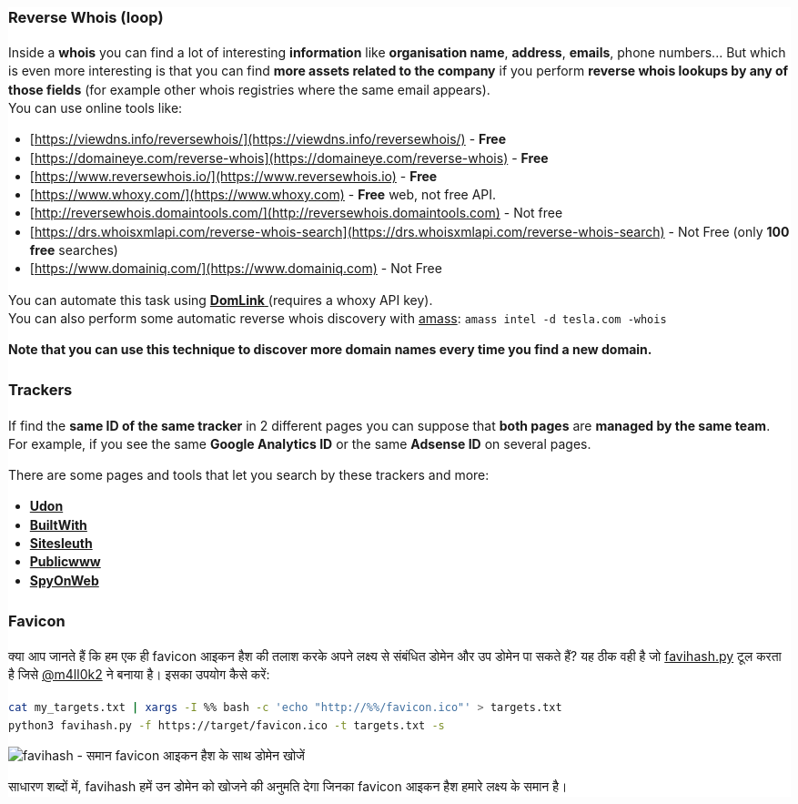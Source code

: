 ### **Reverse Whois (loop)**

Inside a **whois** you can find a lot of interesting **information** like **organisation name**, **address**, **emails**, phone numbers... But which is even more interesting is that you can find **more assets related to the company** if you perform **reverse whois lookups by any of those fields** (for example other whois registries where the same email appears).\
You can use online tools like:

* [https://viewdns.info/reversewhois/](https://viewdns.info/reversewhois/) - **Free**
* [https://domaineye.com/reverse-whois](https://domaineye.com/reverse-whois) - **Free**
* [https://www.reversewhois.io/](https://www.reversewhois.io) - **Free**
* [https://www.whoxy.com/](https://www.whoxy.com) - **Free** web, not free API.
* [http://reversewhois.domaintools.com/](http://reversewhois.domaintools.com) - Not free
* [https://drs.whoisxmlapi.com/reverse-whois-search](https://drs.whoisxmlapi.com/reverse-whois-search) - Not Free (only **100 free** searches)
* [https://www.domainiq.com/](https://www.domainiq.com) - Not Free

You can automate this task using [**DomLink** ](https://github.com/vysecurity/DomLink)(requires a whoxy API key).\
You can also perform some automatic reverse whois discovery with [amass](https://github.com/OWASP/Amass): `amass intel -d tesla.com -whois`

**Note that you can use this technique to discover more domain names every time you find a new domain.**

### **Trackers**

If find the **same ID of the same tracker** in 2 different pages you can suppose that **both pages** are **managed by the same team**.\
For example, if you see the same **Google Analytics ID** or the same **Adsense ID** on several pages.

There are some pages and tools that let you search by these trackers and more:

* [**Udon**](https://github.com/dhn/udon)
* [**BuiltWith**](https://builtwith.com)
* [**Sitesleuth**](https://www.sitesleuth.io)
* [**Publicwww**](https://publicwww.com)
* [**SpyOnWeb**](http://spyonweb.com)

### **Favicon**

क्या आप जानते हैं कि हम एक ही favicon आइकन हैश की तलाश करके अपने लक्ष्य से संबंधित डोमेन और उप डोमेन पा सकते हैं? यह ठीक वही है जो [favihash.py](https://github.com/m4ll0k/Bug-Bounty-Toolz/blob/master/favihash.py) टूल करता है जिसे [@m4ll0k2](https://twitter.com/m4ll0k2) ने बनाया है। इसका उपयोग कैसे करें:
```bash
cat my_targets.txt | xargs -I %% bash -c 'echo "http://%%/favicon.ico"' > targets.txt
python3 favihash.py -f https://target/favicon.ico -t targets.txt -s
```
![favihash - समान favicon आइकन हैश के साथ डोमेन खोजें](https://www.infosecmatter.com/wp-content/uploads/2020/07/favihash.jpg)

साधारण शब्दों में, favihash हमें उन डोमेन को खोजने की अनुमति देगा जिनका favicon आइकन हैश हमारे लक्ष्य के समान है।
